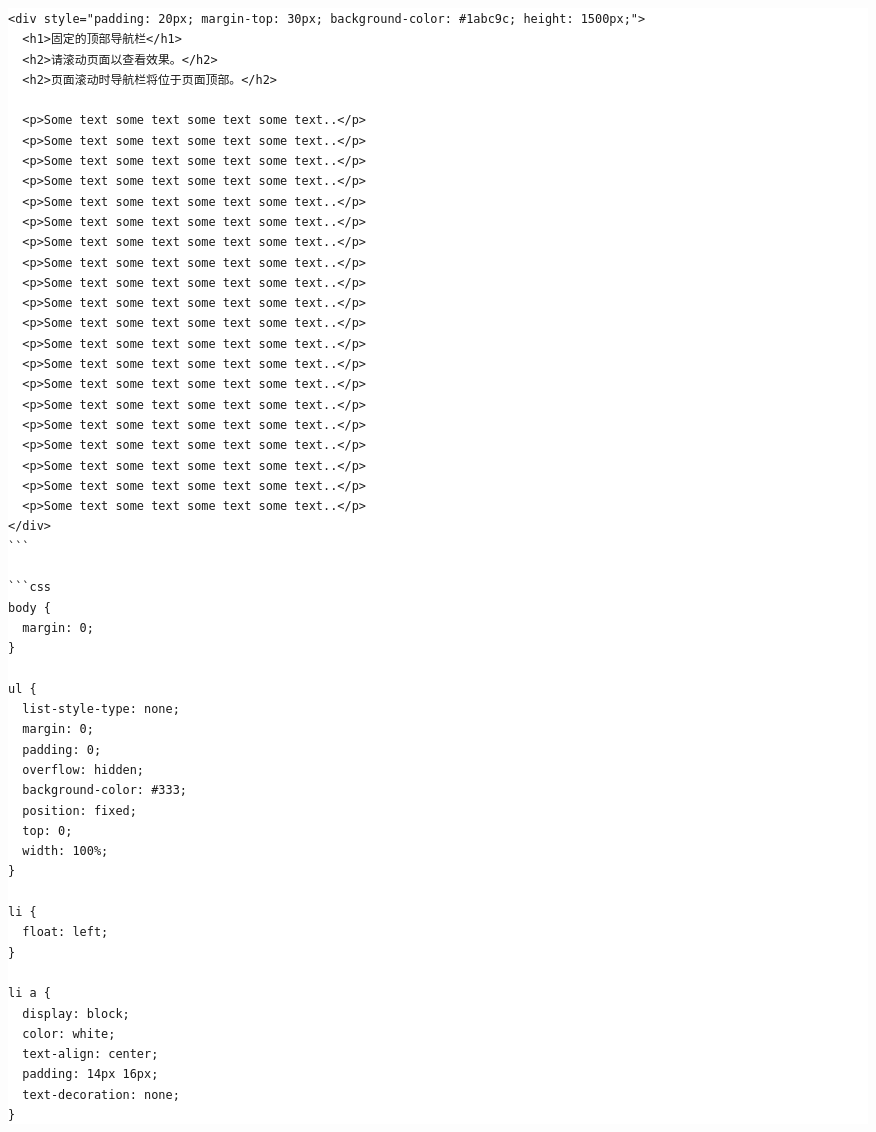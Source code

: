     <div style="padding: 20px; margin-top: 30px; background-color: #1abc9c; height: 1500px;">
      <h1>固定的顶部导航栏</h1>
      <h2>请滚动页面以查看效果。</h2>
      <h2>页面滚动时导航栏将位于页面顶部。</h2>

      <p>Some text some text some text some text..</p>
      <p>Some text some text some text some text..</p>
      <p>Some text some text some text some text..</p>
      <p>Some text some text some text some text..</p>
      <p>Some text some text some text some text..</p>
      <p>Some text some text some text some text..</p>
      <p>Some text some text some text some text..</p>
      <p>Some text some text some text some text..</p>
      <p>Some text some text some text some text..</p>
      <p>Some text some text some text some text..</p>
      <p>Some text some text some text some text..</p>
      <p>Some text some text some text some text..</p>
      <p>Some text some text some text some text..</p>
      <p>Some text some text some text some text..</p>
      <p>Some text some text some text some text..</p>
      <p>Some text some text some text some text..</p>
      <p>Some text some text some text some text..</p>
      <p>Some text some text some text some text..</p>
      <p>Some text some text some text some text..</p>
      <p>Some text some text some text some text..</p>
    </div>
    ```

    ```css
    body {
      margin: 0;
    }

    ul {
      list-style-type: none;
      margin: 0;
      padding: 0;
      overflow: hidden;
      background-color: #333;
      position: fixed;
      top: 0;
      width: 100%;
    }

    li {
      float: left;
    }

    li a {
      display: block;
      color: white;
      text-align: center;
      padding: 14px 16px;
      text-decoration: none;
    }
